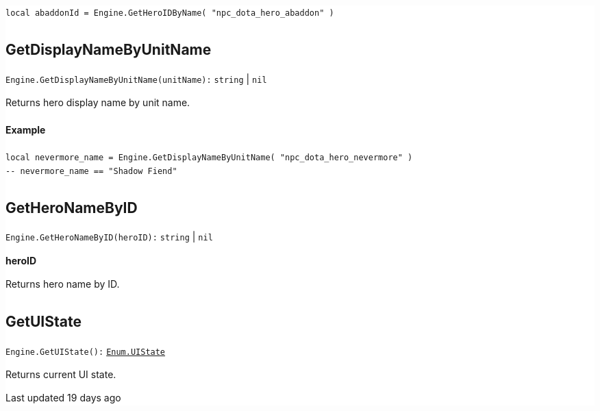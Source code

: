 ```
local abaddonId = Engine.GetHeroIDByName( "npc_dota_hero_abaddon" )
```

## [](#getdisplaynamebyunitname)GetDisplayNameByUnitName

`Engine.GetDisplayNameByUnitName(unitName):` `string` \| `nil`

Returns hero display name by unit name\.

#### [](#example-5)Example

```
local nevermore_name = Engine.GetDisplayNameByUnitName( "npc_dota_hero_nevermore" )
-- nevermore_name == "Shadow Fiend"
```

## [](#getheronamebyid)GetHeroNameByID

`Engine.GetHeroNameByID(heroID):` `string` \| `nil`

**heroID**

Returns hero name by ID\.

## [](#getuistate)GetUIState

`Engine.GetUIState():` [`Enum.UIState`](https://uczone.gitbook.io/api-v2.0/cheats-types-and-callbacks/enums#enum.uistate)

Returns current UI state\.

Last updated 19 days ago

